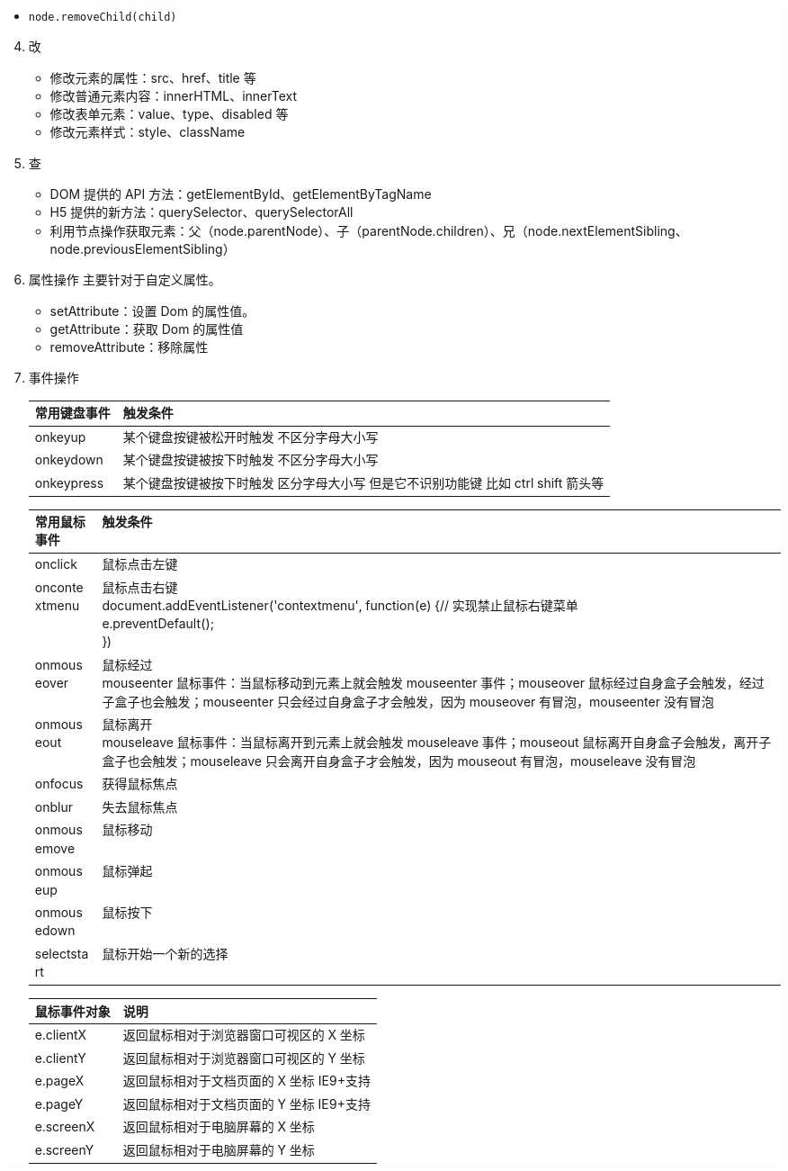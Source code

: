    - `node.removeChild(child)`

4. 改

   - 修改元素的属性：src、href、title 等
   - 修改普通元素内容：innerHTML、innerText
   - 修改表单元素：value、type、disabled 等
   - 修改元素样式：style、className

5. 查

   - DOM 提供的 API 方法：getElementById、getElementByTagName
   - H5 提供的新方法：querySelector、querySelectorAll
   - 利用节点操作获取元素：父（node.parentNode）、子（parentNode.children）、兄（node.nextElementSibling、node.previousElementSibling）

6. 属性操作
   主要针对于自定义属性。

   - setAttribute：设置 Dom 的属性值。
   - getAttribute：获取 Dom 的属性值
   - removeAttribute：移除属性

7. 事件操作

   | 常用键盘事件 | 触发条件                                                     |
   | ------------ | ------------------------------------------------------------ |
   | onkeyup      | 某个键盘按键被松开时触发  不区分字母大小写                   |
   | onkeydown    | 某个键盘按键被按下时触发  不区分字母大小写                   |
   | onkeypress   | 某个键盘按键被按下时触发  区分字母大小写  但是它不识别功能键 比如 ctrl shift 箭头等 |

   | 常用鼠标事件      | 触发条件                                                     |
   | ------------- | ------------------------------------------------------------ |
   | onclick       | 鼠标点击左键                                                 |
   | oncontextmenu | 鼠标点击右键<br/>document.addEventListener('contextmenu', function(e) {// 实现禁止鼠标右键菜单<br/>e.preventDefault();<br/>})|
   | onmouseover   | 鼠标经过<br />mouseenter 鼠标事件：当鼠标移动到元素上就会触发 mouseenter 事件；mouseover 鼠标经过自身盒子会触发，经过子盒子也会触发；mouseenter 只会经过自身盒子才会触发，因为 mouseover 有冒泡，mouseenter 没有冒泡 |
   | onmouseout    | 鼠标离开<br />mouseleave 鼠标事件：当鼠标离开到元素上就会触发 mouseleave 事件；mouseout 鼠标离开自身盒子会触发，离开子盒子也会触发；mouseleave 只会离开自身盒子才会触发，因为 mouseout 有冒泡，mouseleave 没有冒泡 |
   | onfocus       | 获得鼠标焦点                                                 |
   | onblur        | 失去鼠标焦点                                                 |
   | onmousemove   | 鼠标移动                                                     |
   | onmouseup     | 鼠标弹起                                                     |
   | onmousedown   | 鼠标按下                                                     |
   | selectstart   | 鼠标开始一个新的选择                                         |

   | 鼠标事件对象 | 说明                                        |
   | ------------ | ------------------------------------------- |
   | e.clientX    | 返回鼠标相对于浏览器窗口可视区的 X 坐标       |
   | e.clientY    | 返回鼠标相对于浏览器窗口可视区的 Y 坐标       |
   | e.pageX      | 返回鼠标相对于文档页面的 X 坐标      IE9+支持 |
   | e.pageY      | 返回鼠标相对于文档页面的 Y 坐标      IE9+支持 |
   | e.screenX    | 返回鼠标相对于电脑屏幕的 X 坐标               |
   | e.screenY    | 返回鼠标相对于电脑屏幕的 Y 坐标               |
